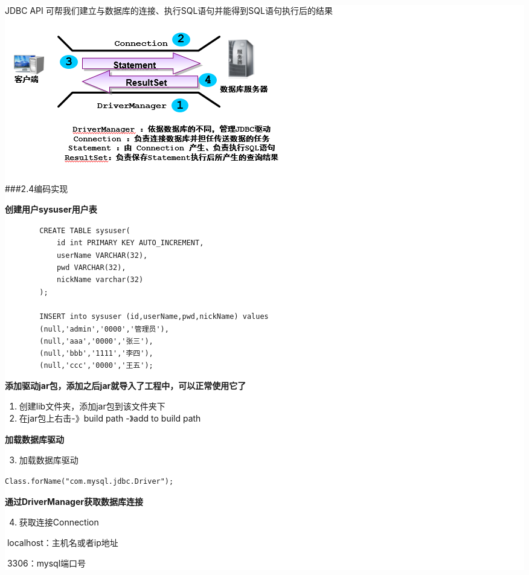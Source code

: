 JDBC API 可帮我们建立与数据库的连接、执行SQL语句并能得到SQL语句执行后的结果

![](img/day01_03.png)





###2.4编码实现

**创建用户sysuser用户表**

```
		CREATE TABLE sysuser(
			id int PRIMARY KEY AUTO_INCREMENT,
			userName VARCHAR(32),
			pwd	VARCHAR(32),
			nickName varchar(32)
		);

		INSERT into sysuser (id,userName,pwd,nickName) values
		(null,'admin','0000','管理员'),
		(null,'aaa','0000','张三'),
		(null,'bbb','1111','李四'),
		(null,'ccc','0000','王五');
```

**添加驱动jar包，添加之后jar就导入了工程中，可以正常使用它了**

1. 创建lib文件夹，添加jar包到该文件夹下
2. 在jar包上右击-》build path -》add to build path

**加载数据库驱动**

3. 加载数据库驱动

```
Class.forName("com.mysql.jdbc.Driver");
```

**通过DriverManager获取数据库连接**

4. 获取连接Connection

​        localhost：主机名或者ip地址

​        3306：mysql端口号
